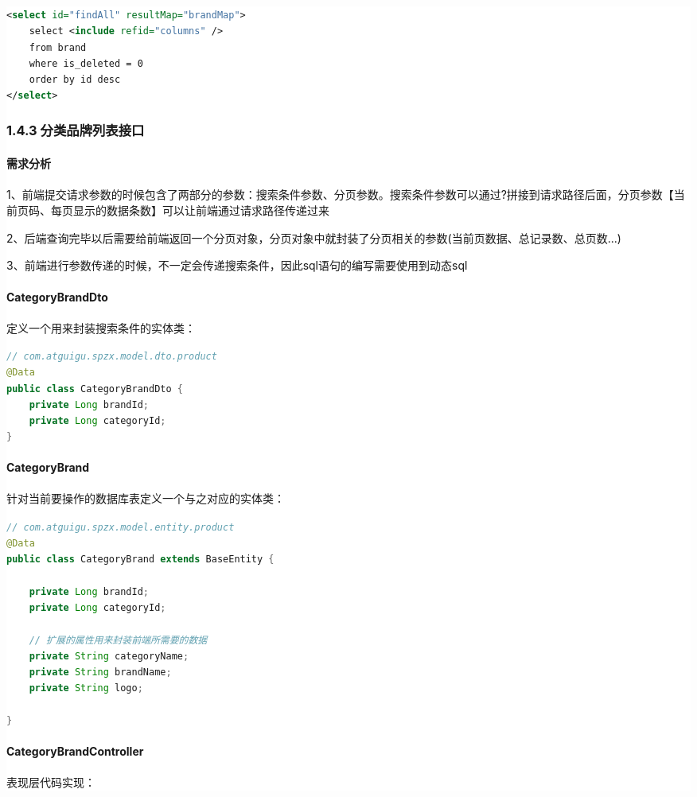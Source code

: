 ```xml
<select id="findAll" resultMap="brandMap">
    select <include refid="columns" />
    from brand
    where is_deleted = 0
    order by id desc
</select>
```



### 1.4.3 分类品牌列表接口

#### 需求分析

1、前端提交请求参数的时候包含了两部分的参数：搜索条件参数、分页参数。搜索条件参数可以通过?拼接到请求路径后面，分页参数【当前页码、每页显示的数据条数】可以让前端通过请求路径传递过来

2、后端查询完毕以后需要给前端返回一个分页对象，分页对象中就封装了分页相关的参数(当前页数据、总记录数、总页数...)

3、前端进行参数传递的时候，不一定会传递搜索条件，因此sql语句的编写需要使用到动态sql

#### CategoryBrandDto

定义一个用来封装搜索条件的实体类：

```java
// com.atguigu.spzx.model.dto.product
@Data
public class CategoryBrandDto {
	private Long brandId;
	private Long categoryId;
}
```

#### CategoryBrand

针对当前要操作的数据库表定义一个与之对应的实体类：

```java
// com.atguigu.spzx.model.entity.product
@Data
public class CategoryBrand extends BaseEntity {
	
	private Long brandId;
	private Long categoryId;
    
    // 扩展的属性用来封装前端所需要的数据
	private String categoryName;
	private String brandName;
	private String logo;
	
}
```

#### CategoryBrandController

表现层代码实现：
